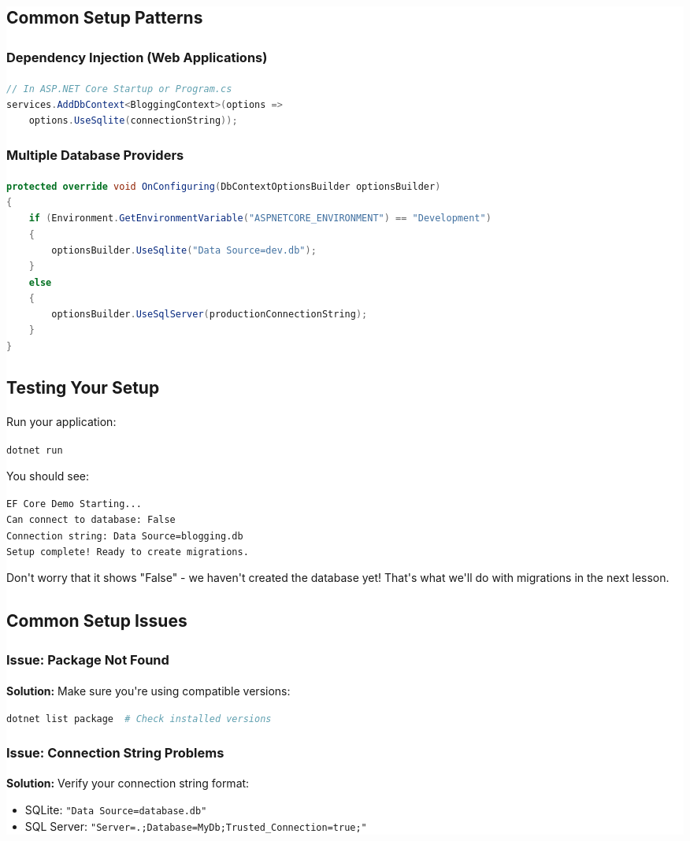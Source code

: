 ## Common Setup Patterns

### Dependency Injection (Web Applications)
```csharp
// In ASP.NET Core Startup or Program.cs
services.AddDbContext<BloggingContext>(options =>
    options.UseSqlite(connectionString));
```

### Multiple Database Providers
```csharp
protected override void OnConfiguring(DbContextOptionsBuilder optionsBuilder)
{
    if (Environment.GetEnvironmentVariable("ASPNETCORE_ENVIRONMENT") == "Development")
    {
        optionsBuilder.UseSqlite("Data Source=dev.db");
    }
    else
    {
        optionsBuilder.UseSqlServer(productionConnectionString);
    }
}
```

## Testing Your Setup

Run your application:
```bash
dotnet run
```

You should see:
```
EF Core Demo Starting...
Can connect to database: False
Connection string: Data Source=blogging.db
Setup complete! Ready to create migrations.
```

Don't worry that it shows "False" - we haven't created the database yet! That's what we'll do with migrations in the next lesson.

## Common Setup Issues

### Issue: Package Not Found
**Solution:** Make sure you're using compatible versions:
```bash
dotnet list package  # Check installed versions
```

### Issue: Connection String Problems
**Solution:** Verify your connection string format:
- SQLite: `"Data Source=database.db"`
- SQL Server: `"Server=.;Database=MyDb;Trusted_Connection=true;"`
